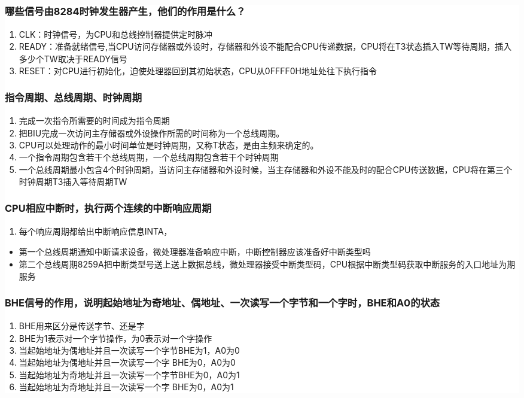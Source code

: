 ### 哪些信号由8284时钟发生器产生，他们的作用是什么？
1. CLK：时钟信号，为CPU和总线控制器提供定时脉冲
2. READY：准备就绪信号,当CPU访问存储器或外设时，存储器和外设不能配合CPU传递数据，CPU将在T3状态插入TW等待周期，插入多少个TW取决于READY信号
4. RESET：对CPU进行初始化，迫使处理器回到其初始状态，CPU从0FFFF0H地址处往下执行指令

### 指令周期、总线周期、时钟周期
1. 完成一次指令所需要的时间成为指令周期
2. 把BIU完成一次访问主存储器或外设操作所需的时间称为一个总线周期。
3. CPU可以处理动作的最小时间单位是时钟周期，又称T状态，是由主频来确定的。
4. 一个指令周期包含若干个总线周期，一个总线周期包含若干个时钟周期
5. 一个总线周期最小包含4个时钟周期，当访问主存储器和外设时候，当主存储器和外设不能及时的配合CPU传送数据，CPU将在第三个时钟周期T3插入等待周期TW

### CPU相应中断时，执行两个连续的中断响应周期
1. 每个响应周期都给出中断响应信息INTA，
- 第一个总线周期通知中断请求设备，微处理器准备响应中断，中断控制器应该准备好中断类型吗
- 第二个总线周期8259A把中断类型号送上送上数据总线，微处理器接受中断类型码，CPU根据中断类型码获取中断服务的入口地址为期服务


### BHE信号的作用，说明起始地址为奇地址、偶地址、一次读写一个字节和一个字时，BHE和A0的状态
1. BHE用来区分是传送字节、还是字
2. BHE为1表示对一个字节操作，为0表示对一个字操作
3. 当起始地址为偶地址并且一次读写一个字节BHE为1，A0为0
4. 当起始地址为偶地址并且一次读写一个字 BHE为0，A0为0
5. 当起始地址为奇地址并且一次读写一个字节BHE为0，A0为1
6. 当起始地址为奇地址并且一次读写一个字 BHE为0，A0为1